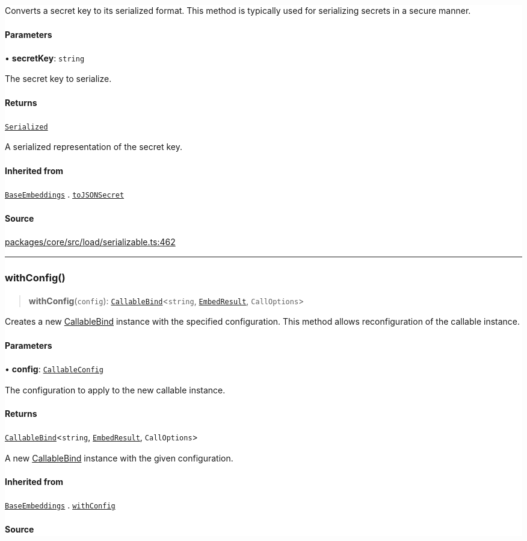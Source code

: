 Converts a secret key to its serialized format. This method is typically used for serializing secrets in a secure manner.

#### Parameters

• **secretKey**: `string`

The secret key to serialize.

#### Returns

[`Serialized`](../../../../load/serializable/type-aliases/Serialized.md)

A serialized representation of the secret key.

#### Inherited from

[`BaseEmbeddings`](../../base/classes/BaseEmbeddings.md) . [`toJSONSecret`](../../base/classes/BaseEmbeddings.md#tojsonsecret)

#### Source

[packages/core/src/load/serializable.ts:462](https://github.com/VictorS67/encre/blob/42c3bddca4be2d23ad959c1c99381eefbf43789c/packages/core/src/load/serializable.ts#L462)

***

### withConfig()

> **withConfig**(`config`): [`CallableBind`](../../../../record/callable/classes/CallableBind.md)\<`string`, [`EmbedResult`](../../../output/provide/embedresult/type-aliases/EmbedResult.md), `CallOptions`\>

Creates a new [CallableBind](../../../../record/callable/classes/CallableBind.md) instance with the specified configuration.
This method allows reconfiguration of the callable instance.

#### Parameters

• **config**: [`CallableConfig`](../../../../record/callable/type-aliases/CallableConfig.md)

The configuration to apply to the new callable instance.

#### Returns

[`CallableBind`](../../../../record/callable/classes/CallableBind.md)\<`string`, [`EmbedResult`](../../../output/provide/embedresult/type-aliases/EmbedResult.md), `CallOptions`\>

A new [CallableBind](../../../../record/callable/classes/CallableBind.md) instance with the given configuration.

#### Inherited from

[`BaseEmbeddings`](../../base/classes/BaseEmbeddings.md) . [`withConfig`](../../base/classes/BaseEmbeddings.md#withconfig)

#### Source
